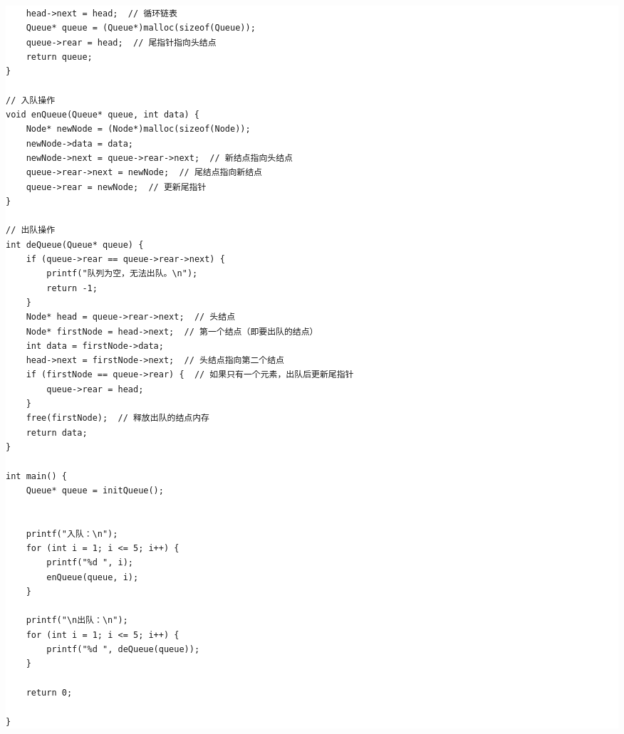 ```
    head->next = head;  // 循环链表
    Queue* queue = (Queue*)malloc(sizeof(Queue));
    queue->rear = head;  // 尾指针指向头结点
    return queue;
}

// 入队操作
void enQueue(Queue* queue, int data) {
    Node* newNode = (Node*)malloc(sizeof(Node));
    newNode->data = data;
    newNode->next = queue->rear->next;  // 新结点指向头结点
    queue->rear->next = newNode;  // 尾结点指向新结点
    queue->rear = newNode;  // 更新尾指针
}

// 出队操作
int deQueue(Queue* queue) {
    if (queue->rear == queue->rear->next) {
        printf("队列为空，无法出队。\n");
        return -1;
    }
    Node* head = queue->rear->next;  // 头结点
    Node* firstNode = head->next;  // 第一个结点（即要出队的结点）
    int data = firstNode->data;
    head->next = firstNode->next;  // 头结点指向第二个结点
    if (firstNode == queue->rear) {  // 如果只有一个元素，出队后更新尾指针
        queue->rear = head;
    }
    free(firstNode);  // 释放出队的结点内存
    return data;
}

int main() {
    Queue* queue = initQueue();
    

    printf("入队：\n");
    for (int i = 1; i <= 5; i++) {
        printf("%d ", i);
        enQueue(queue, i);
    }
    
    printf("\n出队：\n");
    for (int i = 1; i <= 5; i++) {
        printf("%d ", deQueue(queue));
    }
    
    return 0;

}
```

